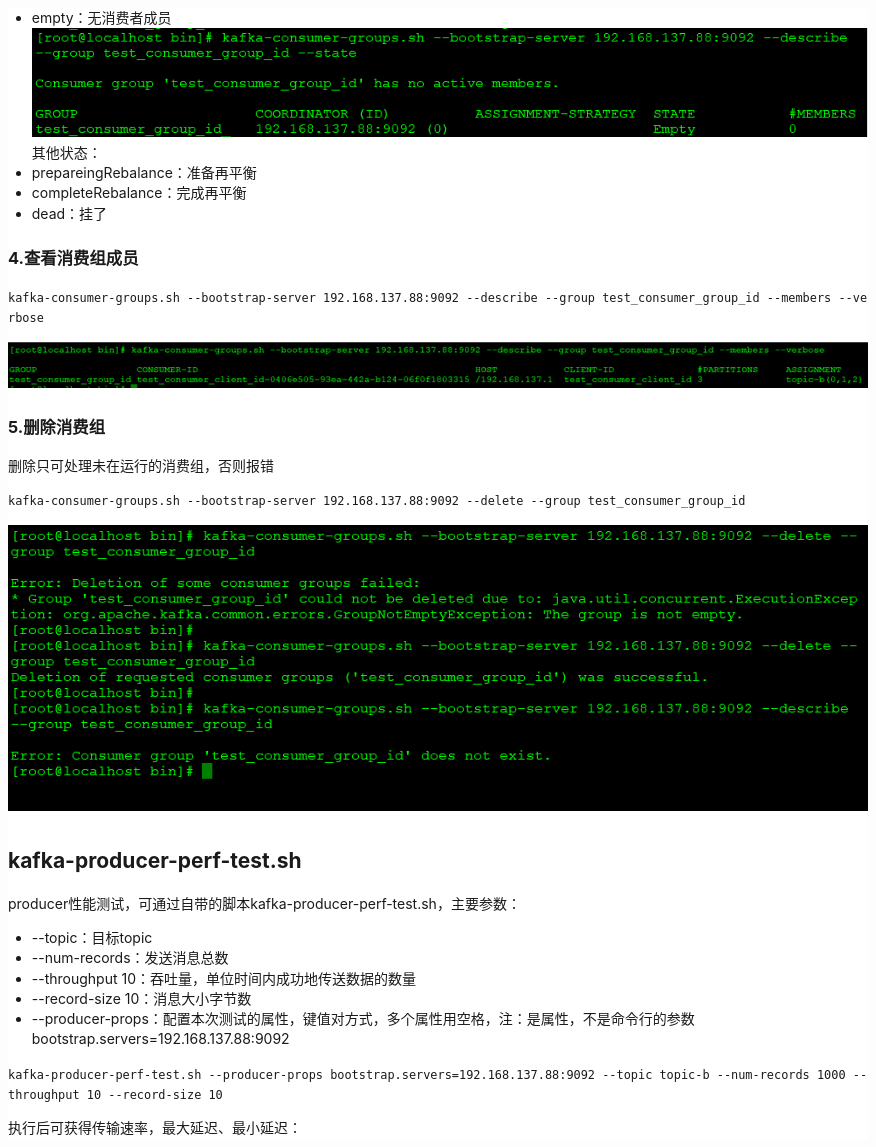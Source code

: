 
- empty：无消费者成员   
![](../../../../../../pictures/kafka/99Commands/consumer-groups-state-empty.png)   
其他状态：
- prepareingRebalance：准备再平衡
- completeRebalance：完成再平衡
- dead：挂了

### 4.查看消费组成员
```
kafka-consumer-groups.sh --bootstrap-server 192.168.137.88:9092 --describe --group test_consumer_group_id --members --verbose
```
![](../../../../../../pictures/kafka/99Commands/consumer-group-members.png)

### 5.删除消费组
删除只可处理未在运行的消费组，否则报错
```
kafka-consumer-groups.sh --bootstrap-server 192.168.137.88:9092 --delete --group test_consumer_group_id
```
![](../../../../../../pictures/kafka/99Commands/consumer-group-delete.png)

## kafka-producer-perf-test.sh
producer性能测试，可通过自带的脚本kafka-producer-perf-test.sh，主要参数：
- --topic：目标topic
- --num-records：发送消息总数
- --throughput 10：吞吐量，单位时间内成功地传送数据的数量
- --record-size 10：消息大小字节数
- --producer-props：配置本次测试的属性，键值对方式，多个属性用空格，注：是属性，不是命令行的参数 bootstrap.servers=192.168.137.88:9092
```
kafka-producer-perf-test.sh --producer-props bootstrap.servers=192.168.137.88:9092 --topic topic-b --num-records 1000 --throughput 10 --record-size 10
```
执行后可获得传输速率，最大延迟、最小延迟：
